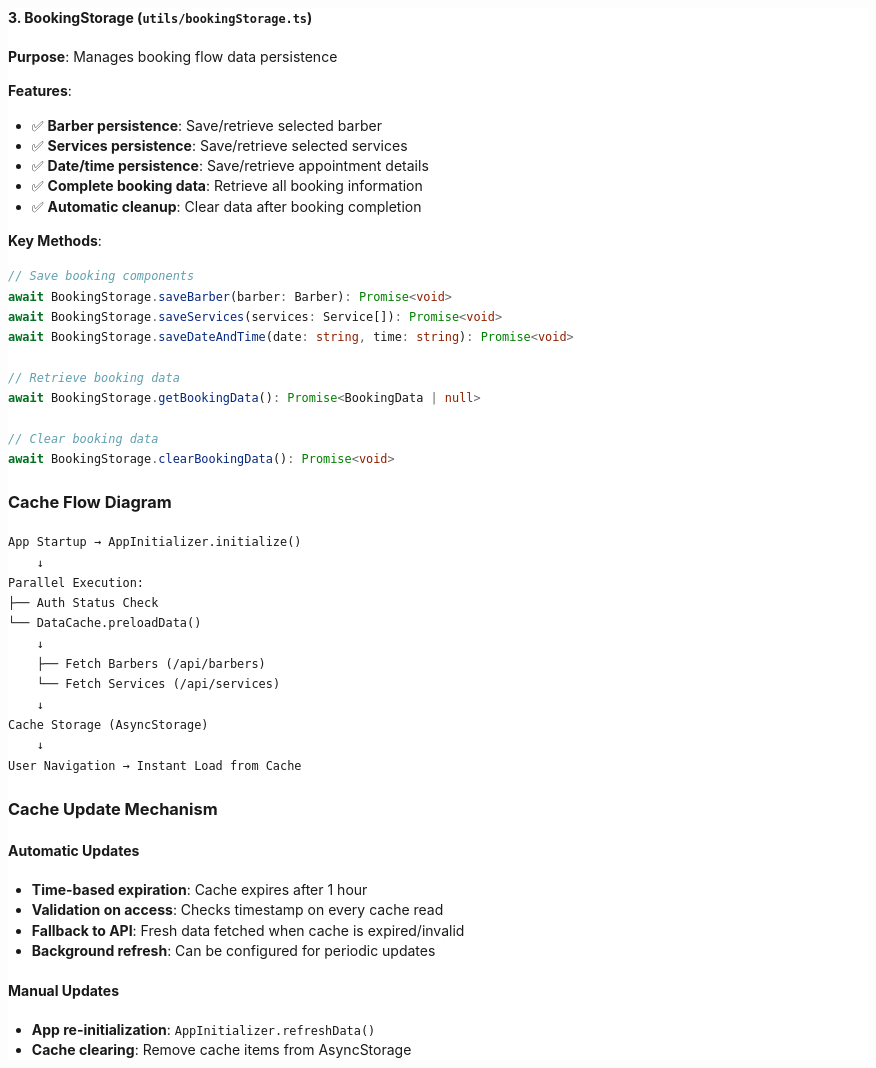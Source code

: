 #### **3. BookingStorage (`utils/bookingStorage.ts`)**
**Purpose**: Manages booking flow data persistence

**Features**:
- ✅ **Barber persistence**: Save/retrieve selected barber
- ✅ **Services persistence**: Save/retrieve selected services
- ✅ **Date/time persistence**: Save/retrieve appointment details
- ✅ **Complete booking data**: Retrieve all booking information
- ✅ **Automatic cleanup**: Clear data after booking completion

**Key Methods**:
```typescript
// Save booking components
await BookingStorage.saveBarber(barber: Barber): Promise<void>
await BookingStorage.saveServices(services: Service[]): Promise<void>
await BookingStorage.saveDateAndTime(date: string, time: string): Promise<void>

// Retrieve booking data
await BookingStorage.getBookingData(): Promise<BookingData | null>

// Clear booking data
await BookingStorage.clearBookingData(): Promise<void>
```

### **Cache Flow Diagram**
```
App Startup → AppInitializer.initialize()
    ↓
Parallel Execution:
├── Auth Status Check
└── DataCache.preloadData()
    ↓
    ├── Fetch Barbers (/api/barbers)
    └── Fetch Services (/api/services)
    ↓
Cache Storage (AsyncStorage)
    ↓
User Navigation → Instant Load from Cache
```

### **Cache Update Mechanism**

#### **Automatic Updates**
- **Time-based expiration**: Cache expires after 1 hour
- **Validation on access**: Checks timestamp on every cache read
- **Fallback to API**: Fresh data fetched when cache is expired/invalid
- **Background refresh**: Can be configured for periodic updates

#### **Manual Updates**
- **App re-initialization**: `AppInitializer.refreshData()`
- **Cache clearing**: Remove cache items from AsyncStorage
